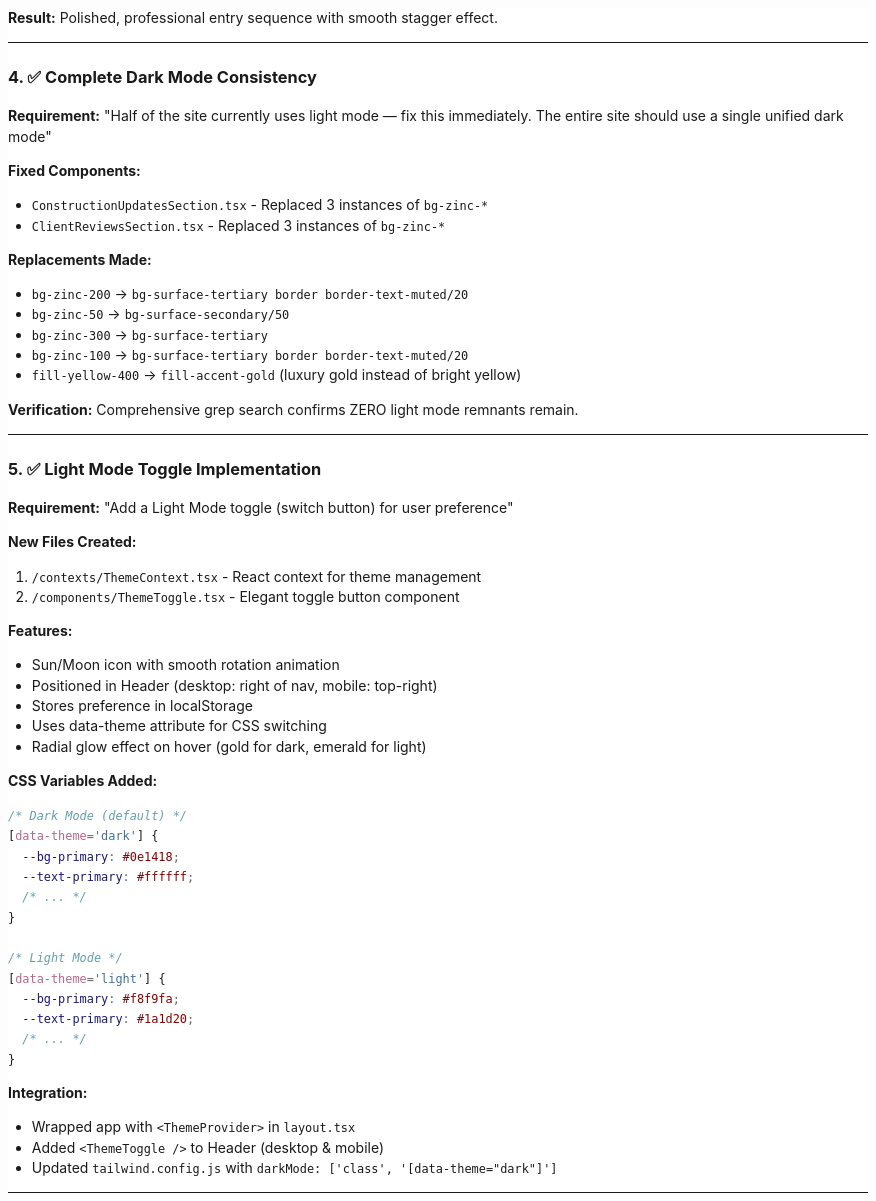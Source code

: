 **Result:** Polished, professional entry sequence with smooth stagger effect.

---

### 4. ✅ Complete Dark Mode Consistency
**Requirement:** "Half of the site currently uses light mode — fix this immediately. The entire site should use a single unified dark mode"

**Fixed Components:**
- `ConstructionUpdatesSection.tsx` - Replaced 3 instances of `bg-zinc-*`
- `ClientReviewsSection.tsx` - Replaced 3 instances of `bg-zinc-*`

**Replacements Made:**
- `bg-zinc-200` → `bg-surface-tertiary border border-text-muted/20`
- `bg-zinc-50` → `bg-surface-secondary/50`
- `bg-zinc-300` → `bg-surface-tertiary`
- `bg-zinc-100` → `bg-surface-tertiary border border-text-muted/20`
- `fill-yellow-400` → `fill-accent-gold` (luxury gold instead of bright yellow)

**Verification:** Comprehensive grep search confirms ZERO light mode remnants remain.

---

### 5. ✅ Light Mode Toggle Implementation
**Requirement:** "Add a Light Mode toggle (switch button) for user preference"

**New Files Created:**
1. `/contexts/ThemeContext.tsx` - React context for theme management
2. `/components/ThemeToggle.tsx` - Elegant toggle button component

**Features:**
- Sun/Moon icon with smooth rotation animation
- Positioned in Header (desktop: right of nav, mobile: top-right)
- Stores preference in localStorage
- Uses data-theme attribute for CSS switching
- Radial glow effect on hover (gold for dark, emerald for light)

**CSS Variables Added:**
```css
/* Dark Mode (default) */
[data-theme='dark'] {
  --bg-primary: #0e1418;
  --text-primary: #ffffff;
  /* ... */
}

/* Light Mode */
[data-theme='light'] {
  --bg-primary: #f8f9fa;
  --text-primary: #1a1d20;
  /* ... */
}
```

**Integration:**
- Wrapped app with `<ThemeProvider>` in `layout.tsx`
- Added `<ThemeToggle />` to Header (desktop & mobile)
- Updated `tailwind.config.js` with `darkMode: ['class', '[data-theme="dark"]']`

---